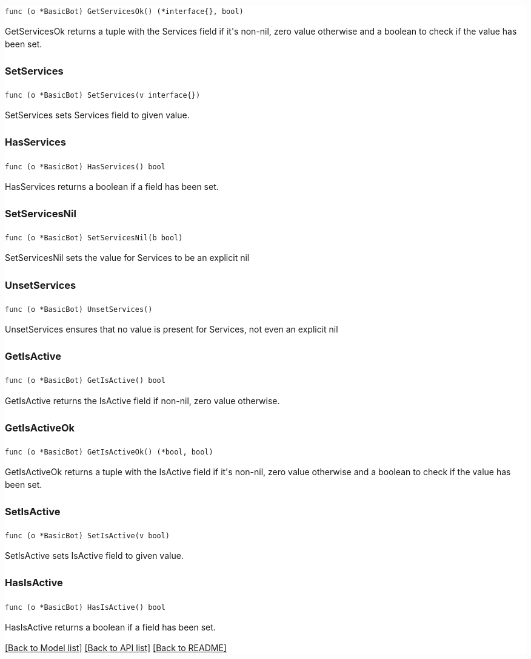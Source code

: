 `func (o *BasicBot) GetServicesOk() (*interface{}, bool)`

GetServicesOk returns a tuple with the Services field if it's non-nil, zero value otherwise
and a boolean to check if the value has been set.

### SetServices

`func (o *BasicBot) SetServices(v interface{})`

SetServices sets Services field to given value.

### HasServices

`func (o *BasicBot) HasServices() bool`

HasServices returns a boolean if a field has been set.

### SetServicesNil

`func (o *BasicBot) SetServicesNil(b bool)`

 SetServicesNil sets the value for Services to be an explicit nil

### UnsetServices
`func (o *BasicBot) UnsetServices()`

UnsetServices ensures that no value is present for Services, not even an explicit nil
### GetIsActive

`func (o *BasicBot) GetIsActive() bool`

GetIsActive returns the IsActive field if non-nil, zero value otherwise.

### GetIsActiveOk

`func (o *BasicBot) GetIsActiveOk() (*bool, bool)`

GetIsActiveOk returns a tuple with the IsActive field if it's non-nil, zero value otherwise
and a boolean to check if the value has been set.

### SetIsActive

`func (o *BasicBot) SetIsActive(v bool)`

SetIsActive sets IsActive field to given value.

### HasIsActive

`func (o *BasicBot) HasIsActive() bool`

HasIsActive returns a boolean if a field has been set.


[[Back to Model list]](../README.md#documentation-for-models) [[Back to API list]](../README.md#documentation-for-api-endpoints) [[Back to README]](../README.md)


